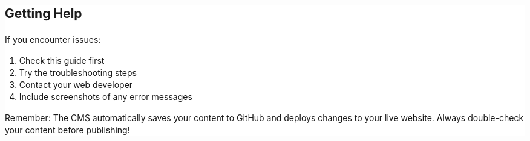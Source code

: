 ## Getting Help

If you encounter issues:

1. Check this guide first
2. Try the troubleshooting steps
3. Contact your web developer
4. Include screenshots of any error messages

Remember: The CMS automatically saves your content to GitHub and deploys changes to your live website. Always double-check your content before publishing!
